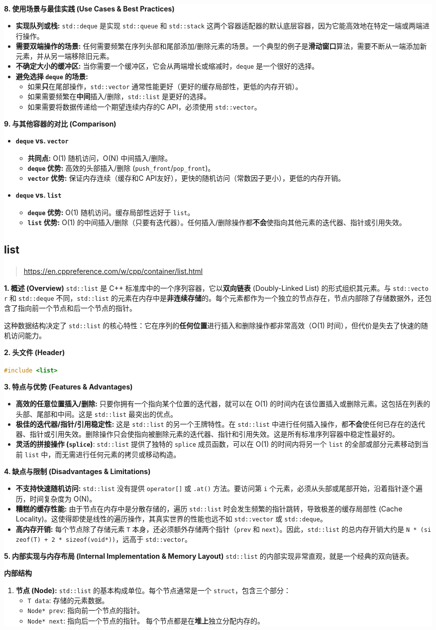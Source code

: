 **8. 使用场景与最佳实践 (Use Cases & Best Practices)**
*   **实现队列或栈:** `std::deque` 是实现 `std::queue` 和 `std::stack` 这两个容器适配器的默认底层容器，因为它能高效地在特定一端或两端进行操作。
*   **需要双端操作的场景:** 任何需要频繁在序列头部和尾部添加/删除元素的场景。一个典型的例子是**滑动窗口**算法，需要不断从一端添加新元素，并从另一端移除旧元素。
*   **不确定大小的缓冲区:** 当你需要一个缓冲区，它会从两端增长或缩减时，`deque` 是一个很好的选择。
*   **避免选择 `deque` 的场景:**
    *   如果**只**在尾部操作，`std::vector` 通常性能更好（更好的缓存局部性，更低的内存开销）。
    *   如果需要频繁在**中间**插入/删除，`std::list` 是更好的选择。
    *   如果需要将数据传递给一个期望连续内存的C API，必须使用 `std::vector`。

**9. 与其他容器的对比 (Comparison)**
*   **`deque` vs. `vector`**
    *   **共同点:** O(1) 随机访问，O(N) 中间插入/删除。
    *   **`deque` 优势:** 高效的头部插入/删除 (`push_front`/`pop_front`)。
    *   **`vector` 优势:** 保证内存连续（缓存和C API友好），更快的随机访问（常数因子更小），更低的内存开销。

*   **`deque` vs. `list`**
    *   **`deque` 优势:** O(1) 随机访问。缓存局部性远好于 `list`。
    *   **`list` 优势:** O(1) 的中间插入/删除（只要有迭代器）。任何插入/删除操作都**不会**使指向其他元素的迭代器、指针或引用失效。


## list

> https://en.cppreference.com/w/cpp/container/list.html

**1. 概述 (Overview)**
`std::list` 是 C++ 标准库中的一个序列容器，它以**双向链表** (Doubly-Linked List) 的形式组织其元素。与 `std::vector` 和 `std::deque` 不同，`std::list` 的元素在内存中是**非连续存储**的。每个元素都作为一个独立的节点存在，节点内部除了存储数据外，还包含了指向前一个节点和后一个节点的指针。

这种数据结构决定了 `std::list` 的核心特性：它在序列的**任何位置**进行插入和删除操作都非常高效（O(1) 时间），但代价是失去了快速的随机访问能力。

**2. 头文件 (Header)**
```cpp
#include <list>
```

**3. 特点与优势 (Features & Advantages)**
*   **高效的任意位置插入/删除:** 只要你拥有一个指向某个位置的迭代器，就可以在 O(1) 的时间内在该位置插入或删除元素。这包括在列表的头部、尾部和中间。这是 `std::list` 最突出的优点。
*   **极佳的迭代器/指针/引用稳定性:** 这是 `std::list` 的另一个王牌特性。在 `std::list` 中进行任何插入操作，都**不会**使任何已存在的迭代器、指针或引用失效。删除操作只会使指向被删除元素的迭代器、指针和引用失效。这是所有标准序列容器中稳定性最好的。
*   **灵活的拼接操作 (`splice`)**: `std::list` 提供了独特的 `splice` 成员函数，可以在 O(1) 的时间内将另一个 `list` 的全部或部分元素移动到当前 `list` 中，而无需进行任何元素的拷贝或移动构造。

**4. 缺点与限制 (Disadvantages & Limitations)**
*   **不支持快速随机访问:** `std::list` 没有提供 `operator[]` 或 `.at()` 方法。要访问第 `i` 个元素，必须从头部或尾部开始，沿着指针逐个遍历，时间复杂度为 O(N)。
*   **糟糕的缓存性能:** 由于节点在内存中是分散存储的，遍历 `std::list` 时会发生频繁的指针跳转，导致极差的缓存局部性 (Cache Locality)。这使得即使是线性的遍历操作，其真实世界的性能也远不如 `std::vector` 或 `std::deque`。
*   **高内存开销:** 每个节点除了存储元素 `T` 本身，还必须额外存储两个指针（`prev` 和 `next`）。因此，`std::list` 的总内存开销大约是 `N * (sizeof(T) + 2 * sizeof(void*))`，远高于 `std::vector`。

**5. 内部实现与内存布局 (Internal Implementation & Memory Layout)**
`std::list` 的内部实现非常直观，就是一个经典的双向链表。

**内部结构**
1.  **节点 (Node):** `std::list` 的基本构成单位。每个节点通常是一个 `struct`，包含三个部分：
    *   `T data`: 存储的元素数据。
    *   `Node* prev`: 指向前一个节点的指针。
    *   `Node* next`: 指向后一个节点的指针。
    每个节点都是在**堆上**独立分配内存的。
